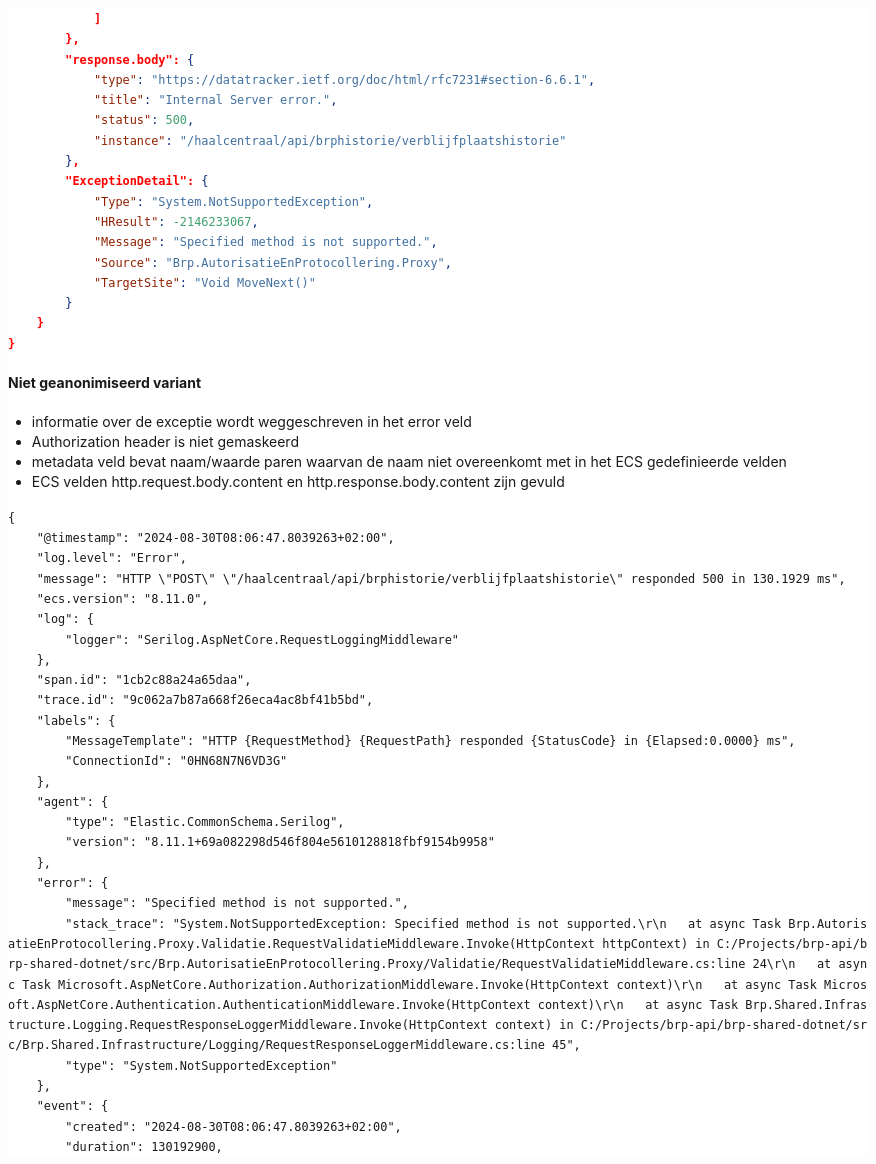 ```json
            ]
        },
        "response.body": {
            "type": "https://datatracker.ietf.org/doc/html/rfc7231#section-6.6.1",
            "title": "Internal Server error.",
            "status": 500,
            "instance": "/haalcentraal/api/brphistorie/verblijfplaatshistorie"
        },
        "ExceptionDetail": {
            "Type": "System.NotSupportedException",
            "HResult": -2146233067,
            "Message": "Specified method is not supported.",
            "Source": "Brp.AutorisatieEnProtocollering.Proxy",
            "TargetSite": "Void MoveNext()"
        }
    }
}
```

#### Niet geanonimiseerd variant

- informatie over de exceptie wordt weggeschreven in het error veld
- Authorization header is niet gemaskeerd
- metadata veld bevat naam/waarde paren waarvan de naam niet overeenkomt met in het ECS gedefinieerde velden
- ECS velden http.request.body.content en http.response.body.content zijn gevuld

```
{
    "@timestamp": "2024-08-30T08:06:47.8039263+02:00",
    "log.level": "Error",
    "message": "HTTP \"POST\" \"/haalcentraal/api/brphistorie/verblijfplaatshistorie\" responded 500 in 130.1929 ms",
    "ecs.version": "8.11.0",
    "log": {
        "logger": "Serilog.AspNetCore.RequestLoggingMiddleware"
    },
    "span.id": "1cb2c88a24a65daa",
    "trace.id": "9c062a7b87a668f26eca4ac8bf41b5bd",
    "labels": {
        "MessageTemplate": "HTTP {RequestMethod} {RequestPath} responded {StatusCode} in {Elapsed:0.0000} ms",
        "ConnectionId": "0HN68N7N6VD3G"
    },
    "agent": {
        "type": "Elastic.CommonSchema.Serilog",
        "version": "8.11.1+69a082298d546f804e5610128818fbf9154b9958"
    },
    "error": {
        "message": "Specified method is not supported.",
        "stack_trace": "System.NotSupportedException: Specified method is not supported.\r\n   at async Task Brp.AutorisatieEnProtocollering.Proxy.Validatie.RequestValidatieMiddleware.Invoke(HttpContext httpContext) in C:/Projects/brp-api/brp-shared-dotnet/src/Brp.AutorisatieEnProtocollering.Proxy/Validatie/RequestValidatieMiddleware.cs:line 24\r\n   at async Task Microsoft.AspNetCore.Authorization.AuthorizationMiddleware.Invoke(HttpContext context)\r\n   at async Task Microsoft.AspNetCore.Authentication.AuthenticationMiddleware.Invoke(HttpContext context)\r\n   at async Task Brp.Shared.Infrastructure.Logging.RequestResponseLoggerMiddleware.Invoke(HttpContext context) in C:/Projects/brp-api/brp-shared-dotnet/src/Brp.Shared.Infrastructure/Logging/RequestResponseLoggerMiddleware.cs:line 45",
        "type": "System.NotSupportedException"
    },
    "event": {
        "created": "2024-08-30T08:06:47.8039263+02:00",
        "duration": 130192900,
```